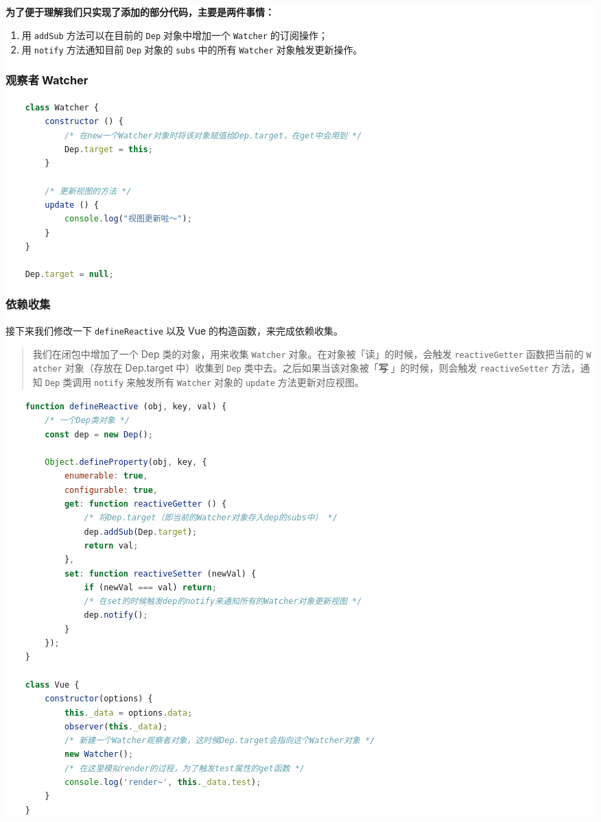 **为了便于理解我们只实现了添加的部分代码，主要是两件事情：**

  1. 用 `addSub` 方法可以在目前的 `Dep` 对象中增加一个 `Watcher` 的订阅操作；
  2. 用 `notify` 方法通知目前 `Dep` 对象的 `subs` 中的所有 `Watcher` 对象触发更新操作。

### 观察者 Watcher
```js
    class Watcher {
        constructor () {
            /* 在new一个Watcher对象时将该对象赋值给Dep.target，在get中会用到 */
            Dep.target = this;
        }
    
        /* 更新视图的方法 */
        update () {
            console.log("视图更新啦～");
        }
    }
    
    Dep.target = null;
```

### 依赖收集

接下来我们修改一下 `defineReactive` 以及 Vue 的构造函数，来完成依赖收集。

> 我们在闭包中增加了一个 Dep 类的对象，用来收集 `Watcher` 对象。在对象被「读」的时候，会触发 `reactiveGetter`
> 函数把当前的 `Watcher` 对象（存放在 Dep.target 中）收集到 `Dep` 类中去。之后如果当该对象被「**写** 」的时候，则会触发
> `reactiveSetter` 方法，通知 `Dep` 类调用 `notify` 来触发所有 `Watcher` 对象的 `update`
> 方法更新对应视图。
```js
    function defineReactive (obj, key, val) {
        /* 一个Dep类对象 */
        const dep = new Dep();
        
        Object.defineProperty(obj, key, {
            enumerable: true,
            configurable: true,
            get: function reactiveGetter () {
                /* 将Dep.target（即当前的Watcher对象存入dep的subs中） */
                dep.addSub(Dep.target);
                return val;         
            },
            set: function reactiveSetter (newVal) {
                if (newVal === val) return;
                /* 在set的时候触发dep的notify来通知所有的Watcher对象更新视图 */
                dep.notify();
            }
        });
    }
    
    class Vue {
        constructor(options) {
            this._data = options.data;
            observer(this._data);
            /* 新建一个Watcher观察者对象，这时候Dep.target会指向这个Watcher对象 */
            new Watcher();
            /* 在这里模拟render的过程，为了触发test属性的get函数 */
            console.log('render~', this._data.test);
        }
    }
```
